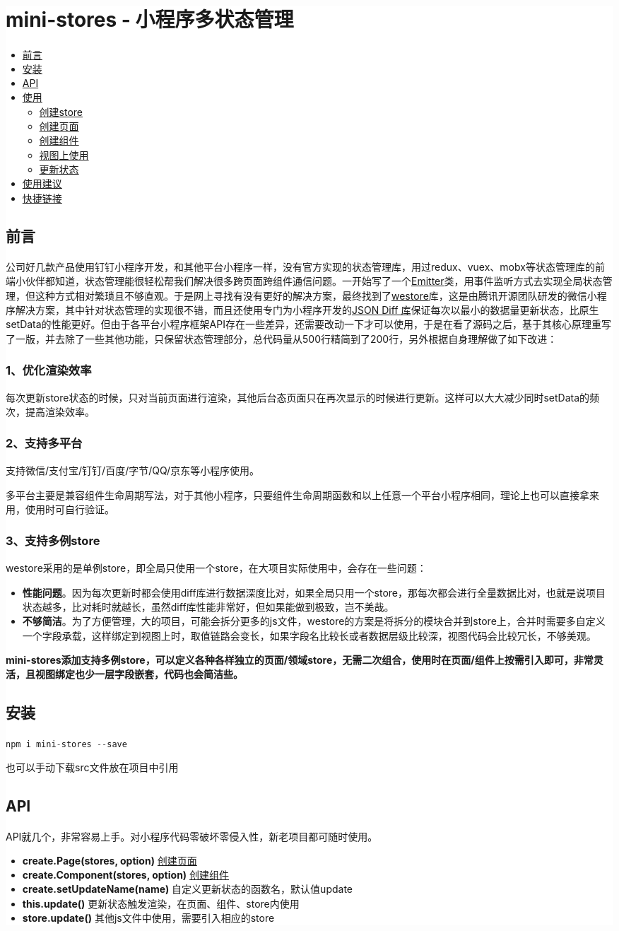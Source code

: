# mini-stores - 小程序多状态管理

- [前言](#前言)
- [安装](#安装)
- [API](#api)
- [使用](#使用)
  - [创建store](#创建store)
  - [创建页面](#创建页面)
  - [创建组件](#创建组件)
  - [视图上使用](#视图上使用)
  - [更新状态](#更新状态)
- [使用建议](#使用建议)
- [快捷链接](#快捷链接)

## 前言
公司好几款产品使用钉钉小程序开发，和其他平台小程序一样，没有官方实现的状态管理库，用过redux、vuex、mobx等状态管理库的前端小伙伴都知道，状态管理能很轻松帮我们解决很多跨页面跨组件通信问题。一开始写了一个[Emitter](./src/emitter.js)类，用事件监听方式去实现全局状态管理，但这种方式相对繁琐且不够直观。于是网上寻找有没有更好的解决方案，最终找到了[westore](https://github.com/Tencent/westore)库，这是由腾讯开源团队研发的微信小程序解决方案，其中针对状态管理的实现很不错，而且还使用专门为小程序开发的[JSON Diff 库](https://github.com/dntzhang/westore/blob/master/packages/westore/utils/diff.js)保证每次以最小的数据量更新状态，比原生setData的性能更好。但由于各平台小程序框架API存在一些差异，还需要改动一下才可以使用，于是在看了源码之后，基于其核心原理重写了一版，并去除了一些其他功能，只保留状态管理部分，总代码量从500行精简到了200行，另外根据自身理解做了如下改进：

### 1、优化渲染效率
每次更新store状态的时候，只对当前页面进行渲染，其他后台态页面只在再次显示的时候进行更新。这样可以大大减少同时setData的频次，提高渲染效率。

### 2、支持多平台
支持微信/支付宝/钉钉/百度/字节/QQ/京东等小程序使用。

多平台主要是兼容组件生命周期写法，对于其他小程序，只要组件生命周期函数和以上任意一个平台小程序相同，理论上也可以直接拿来用，使用时可自行验证。

### 3、支持多例store
westore采用的是单例store，即全局只使用一个store，在大项目实际使用中，会存在一些问题：
* **性能问题**。因为每次更新时都会使用diff库进行数据深度比对，如果全局只用一个store，那每次都会进行全量数据比对，也就是说项目状态越多，比对耗时就越长，虽然diff库性能非常好，但如果能做到极致，岂不美哉。
* **不够简洁**。为了方便管理，大的项目，可能会拆分更多的js文件，westore的方案是将拆分的模块合并到store上，合并时需要多自定义一个字段承载，这样绑定到视图上时，取值链路会变长，如果字段名比较长或者数据层级比较深，视图代码会比较冗长，不够美观。
  

**mini-stores添加支持多例store，可以定义各种各样独立的页面/领域store，无需二次组合，使用时在页面/组件上按需引入即可，非常灵活，且视图绑定也少一层字段嵌套，代码也会简洁些。**


## 安装
``` js
npm i mini-stores --save
```
也可以手动下载src文件放在项目中引用

## API
API就几个，非常容易上手。对小程序代码零破坏零侵入性，新老项目都可随时使用。
* **create.Page(stores, option)** [创建页面](#创建页面)
* **create.Component(stores, option)** [创建组件](#创建组件)
* **create.setUpdateName(name)** 自定义更新状态的函数名，默认值update
* **this.update()** 更新状态触发渲染，在页面、组件、store内使用
* **store.update()** 其他js文件中使用，需要引入相应的store
